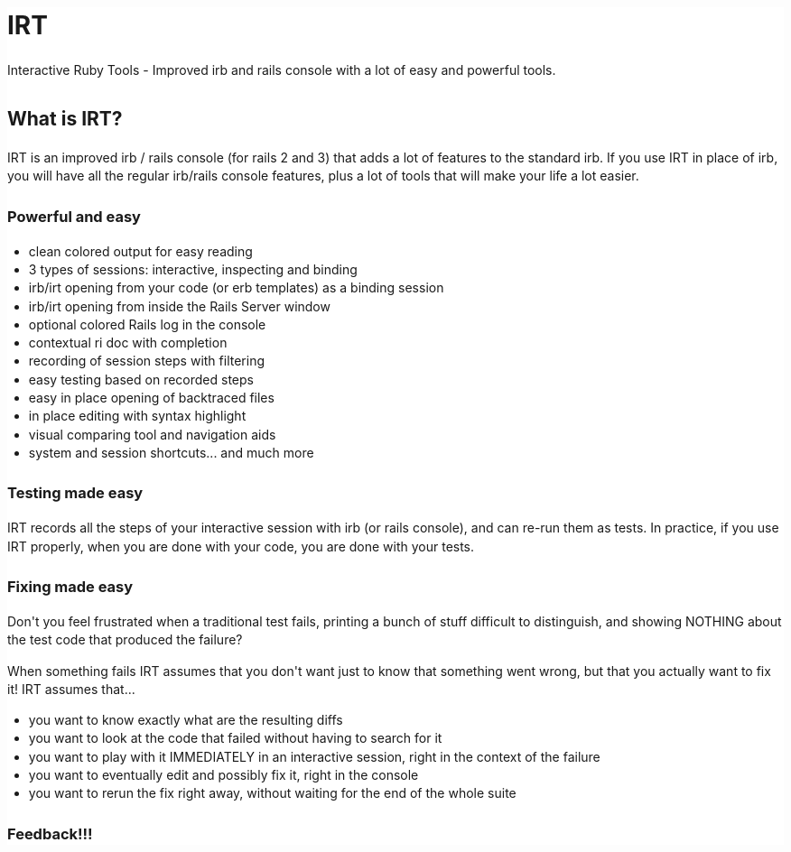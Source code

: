 # IRT

Interactive Ruby Tools - Improved irb and rails console with a lot of easy and powerful tools.

## What is IRT?

IRT is an improved irb / rails console (for rails 2 and 3) that adds a lot of features to the standard irb.
If you use IRT in place of irb, you will have all the regular irb/rails console features, plus a lot of tools
that will make your life a lot easier.

### Powerful and easy

- clean colored output for easy reading
- 3 types of sessions: interactive, inspecting and binding
- irb/irt opening from your code (or erb templates) as a binding session
- irb/irt opening from inside the Rails Server window
- optional colored Rails log in the console
- contextual ri doc with completion
- recording of session steps with filtering
- easy testing based on recorded steps
- easy in place opening of backtraced files
- in place editing with syntax highlight
- visual comparing tool and navigation aids
- system and session shortcuts... and much more

### Testing made easy

IRT records all the steps of your interactive session with irb (or rails console), and can re-run
them as tests. In practice, if you use IRT properly, when you are done with your code, you are done with
your tests.

### Fixing made easy

Don't you feel frustrated when a traditional test fails, printing a bunch of stuff difficult
to distinguish, and showing NOTHING about the test code that produced the failure?

When something fails IRT assumes that you don't want just to know that something went wrong,
but that you actually want to fix it! IRT assumes that...

- you want to know exactly what are the resulting diffs
- you want to look at the code that failed without having to search for it
- you want to play with it IMMEDIATELY in an interactive session, right in the context of the failure
- you want to eventually edit and possibly fix it, right in the console
- you want to rerun the fix right away, without waiting for the end of the whole suite

### Feedback!!!

